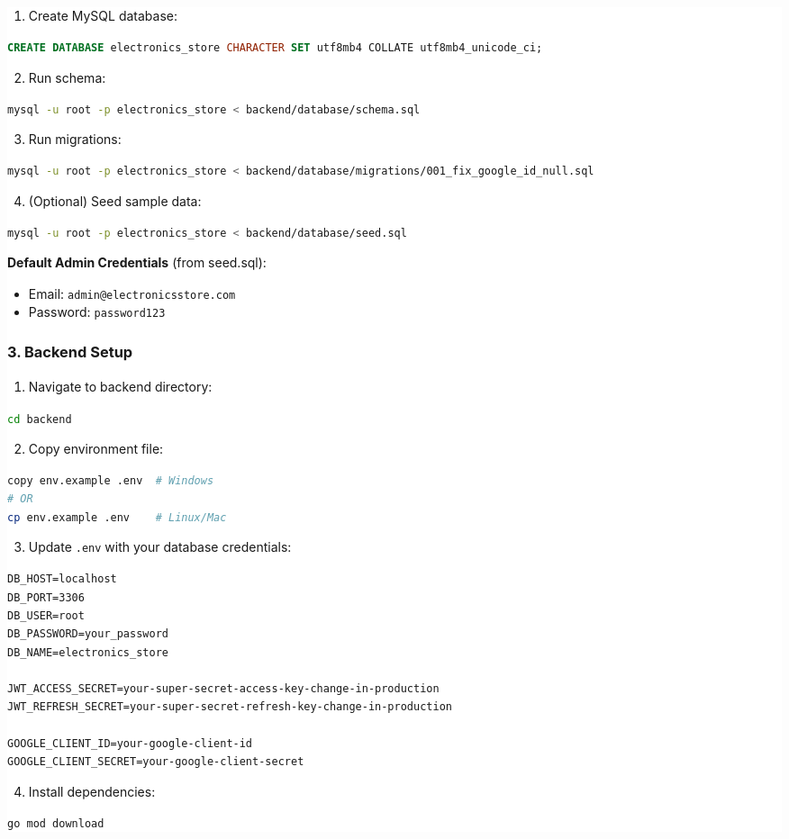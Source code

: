 1. Create MySQL database:
```sql
CREATE DATABASE electronics_store CHARACTER SET utf8mb4 COLLATE utf8mb4_unicode_ci;
```

2. Run schema:
```bash
mysql -u root -p electronics_store < backend/database/schema.sql
```

3. Run migrations:
```bash
mysql -u root -p electronics_store < backend/database/migrations/001_fix_google_id_null.sql
```

4. (Optional) Seed sample data:
```bash
mysql -u root -p electronics_store < backend/database/seed.sql
```

**Default Admin Credentials** (from seed.sql):
- Email: `admin@electronicsstore.com`
- Password: `password123`

### 3. Backend Setup

1. Navigate to backend directory:
```bash
cd backend
```

2. Copy environment file:
```bash
copy env.example .env  # Windows
# OR
cp env.example .env    # Linux/Mac
```

3. Update `.env` with your database credentials:
```env
DB_HOST=localhost
DB_PORT=3306
DB_USER=root
DB_PASSWORD=your_password
DB_NAME=electronics_store

JWT_ACCESS_SECRET=your-super-secret-access-key-change-in-production
JWT_REFRESH_SECRET=your-super-secret-refresh-key-change-in-production

GOOGLE_CLIENT_ID=your-google-client-id
GOOGLE_CLIENT_SECRET=your-google-client-secret
```

4. Install dependencies:
```bash
go mod download
```
